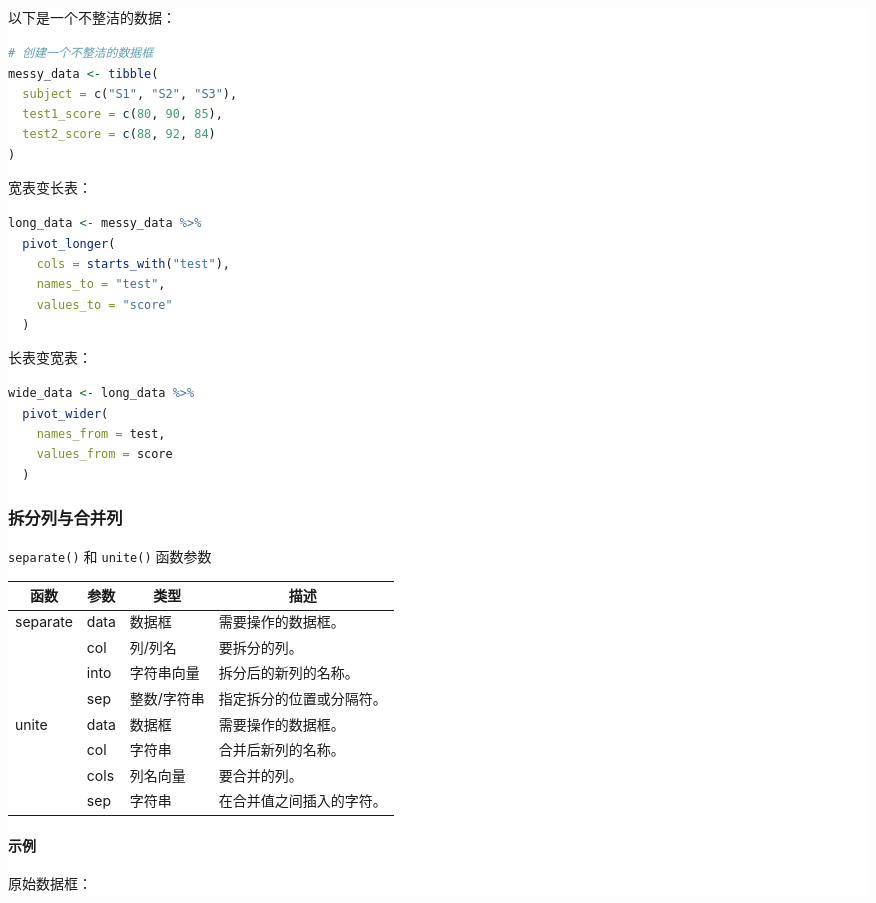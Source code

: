 以下是一个不整洁的数据：

```r
# 创建一个不整洁的数据框
messy_data <- tibble(
  subject = c("S1", "S2", "S3"),
  test1_score = c(80, 90, 85),
  test2_score = c(88, 92, 84)
)
```

宽表变长表：

```r
long_data <- messy_data %>%
  pivot_longer(
    cols = starts_with("test"),
    names_to = "test",
    values_to = "score"
  )
```

长表变宽表：

```r
wide_data <- long_data %>%
  pivot_wider(
    names_from = test,
    values_from = score
  )
```

### 拆分列与合并列

`separate()` 和 `unite()` 函数参数

| 函数     | 参数         | 类型       | 描述                                 |
|----------|--------------|------------|--------------------------------------|
| separate | data         | 数据框     | 需要操作的数据框。                   |
|          | col          | 列/列名    | 要拆分的列。                         |
|          | into         | 字符串向量 | 拆分后的新列的名称。                 |
|          | sep          | 整数/字符串 | 指定拆分的位置或分隔符。             |
| unite    | data         | 数据框     | 需要操作的数据框。                   |
|          | col          | 字符串     | 合并后新列的名称。                   |
|          | cols         | 列名向量   | 要合并的列。                         |
|          | sep          | 字符串     | 在合并值之间插入的字符。             |

#### 示例

原始数据框：
